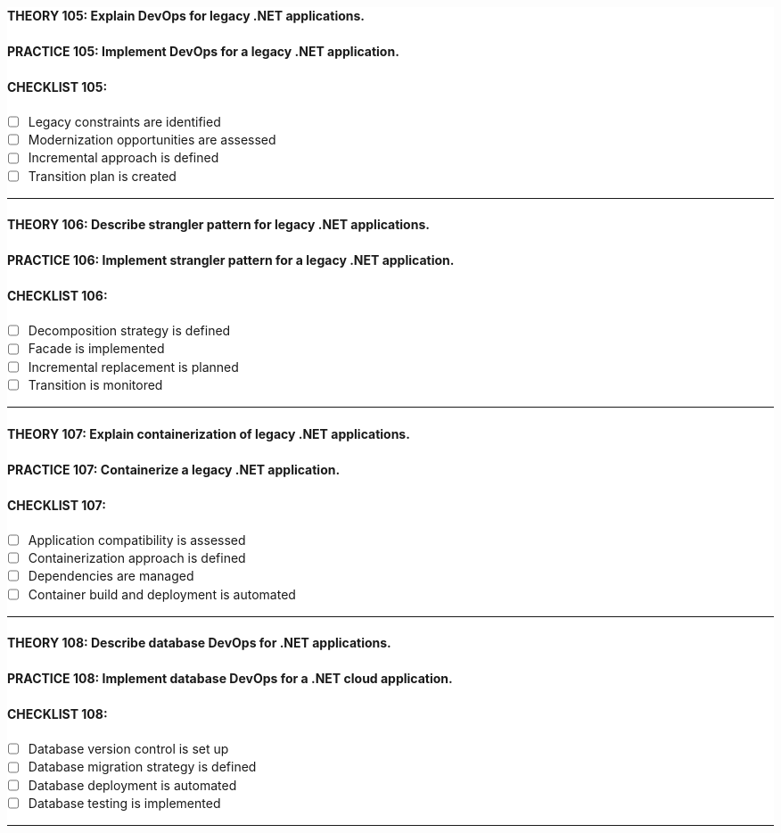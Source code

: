 
#### THEORY 105: Explain DevOps for legacy .NET applications.

#### PRACTICE 105: Implement DevOps for a legacy .NET application.

#### CHECKLIST 105:

- [ ] Legacy constraints are identified
- [ ] Modernization opportunities are assessed
- [ ] Incremental approach is defined
- [ ] Transition plan is created

---

#### THEORY 106: Describe strangler pattern for legacy .NET applications.

#### PRACTICE 106: Implement strangler pattern for a legacy .NET application.

#### CHECKLIST 106:

- [ ] Decomposition strategy is defined
- [ ] Facade is implemented
- [ ] Incremental replacement is planned
- [ ] Transition is monitored

---

#### THEORY 107: Explain containerization of legacy .NET applications.

#### PRACTICE 107: Containerize a legacy .NET application.

#### CHECKLIST 107:

- [ ] Application compatibility is assessed
- [ ] Containerization approach is defined
- [ ] Dependencies are managed
- [ ] Container build and deployment is automated

---

#### THEORY 108: Describe database DevOps for .NET applications.

#### PRACTICE 108: Implement database DevOps for a .NET cloud application.

#### CHECKLIST 108:

- [ ] Database version control is set up
- [ ] Database migration strategy is defined
- [ ] Database deployment is automated
- [ ] Database testing is implemented

---